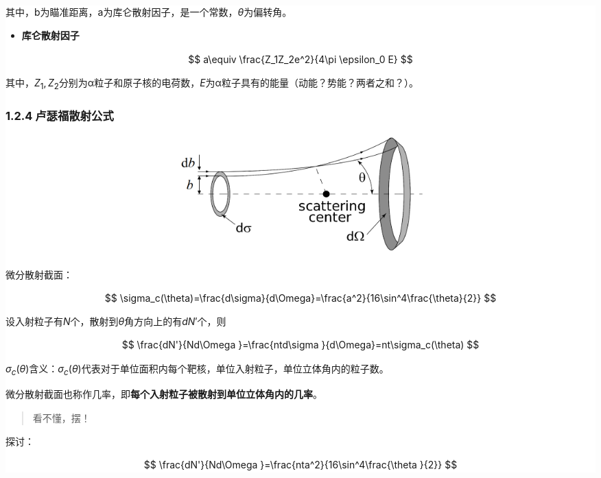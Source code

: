 其中，b为瞄准距离，a为库仑散射因子，是一个常数，$\theta$为偏转角。

- **库仑散射因子**

$$
a\equiv \frac{Z_1Z_2e^2}{4\pi \epsilon_0 E}
$$

其中，$Z_1,Z_2$分别为α粒子和原子核的电荷数，$E$为α粒子具有的能量（动能？势能？两者之和？）。

### 1.2.4 卢瑟福散射公式

<center><img src="/assets/images/原子物理/1.2.png" alt="1.2" style="zoom: 40%;" /></center>

微分散射截面：

$$
\sigma_c(\theta)=\frac{d\sigma}{d\Omega}=\frac{a^2}{16\sin^4\frac{\theta}{2}}
$$

设入射粒子有$N$个，散射到$\theta$角方向上的有$dN'$个，则

$$
\frac{dN'}{Nd\Omega }=\frac{ntd\sigma }{d\Omega}=nt\sigma_c(\theta)
$$

$\sigma_c(\theta)$含义：$\sigma_c(\theta)$代表对于单位面积内每个靶核，单位入射粒子，单位立体角内的粒子数。

微分散射截面也称作几率，即**每个入射粒子被散射到单位立体角内的几率**。 

> 看不懂，摆！

探讨：

$$
\frac{dN'}{Nd\Omega }=\frac{nta^2}{16\sin^4\frac{\theta }{2}}
$$
